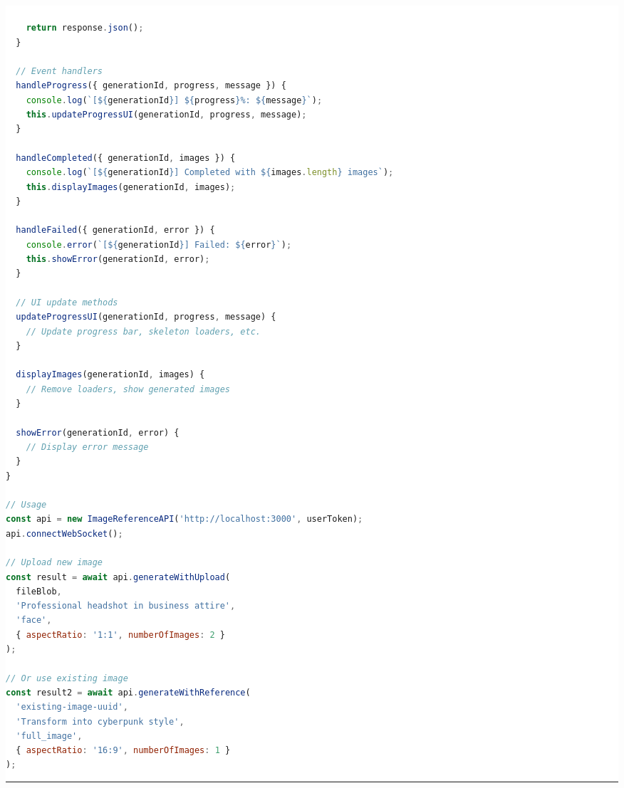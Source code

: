 ```javascript

    return response.json();
  }

  // Event handlers
  handleProgress({ generationId, progress, message }) {
    console.log(`[${generationId}] ${progress}%: ${message}`);
    this.updateProgressUI(generationId, progress, message);
  }

  handleCompleted({ generationId, images }) {
    console.log(`[${generationId}] Completed with ${images.length} images`);
    this.displayImages(generationId, images);
  }

  handleFailed({ generationId, error }) {
    console.error(`[${generationId}] Failed: ${error}`);
    this.showError(generationId, error);
  }

  // UI update methods
  updateProgressUI(generationId, progress, message) {
    // Update progress bar, skeleton loaders, etc.
  }

  displayImages(generationId, images) {
    // Remove loaders, show generated images
  }

  showError(generationId, error) {
    // Display error message
  }
}

// Usage
const api = new ImageReferenceAPI('http://localhost:3000', userToken);
api.connectWebSocket();

// Upload new image
const result = await api.generateWithUpload(
  fileBlob,
  'Professional headshot in business attire',
  'face',
  { aspectRatio: '1:1', numberOfImages: 2 }
);

// Or use existing image
const result2 = await api.generateWithReference(
  'existing-image-uuid',
  'Transform into cyberpunk style',
  'full_image',
  { aspectRatio: '16:9', numberOfImages: 1 }
);
```

---